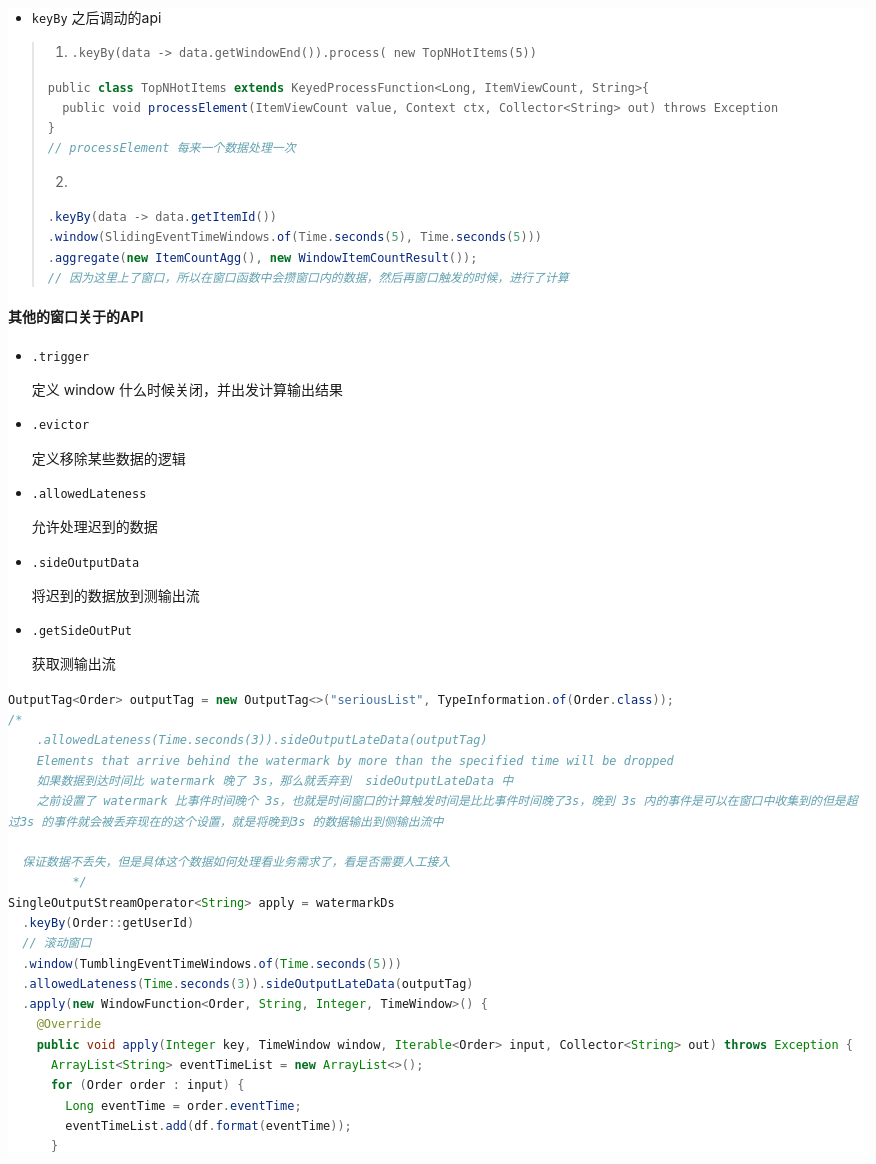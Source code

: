 * `keyBy` 之后调动的api

> 1. `.keyBy(data -> data.getWindowEnd()).process( new TopNHotItems(5))`
>
> ```scala
> public class TopNHotItems extends KeyedProcessFunction<Long, ItemViewCount, String>{
>   public void processElement(ItemViewCount value, Context ctx, Collector<String> out) throws Exception
> }
> // processElement 每来一个数据处理一次
> ```
>
> 2. 
>
> ```scala
> .keyBy(data -> data.getItemId())
> .window(SlidingEventTimeWindows.of(Time.seconds(5), Time.seconds(5)))
> .aggregate(new ItemCountAgg(), new WindowItemCountResult());
> // 因为这里上了窗口，所以在窗口函数中会攒窗口内的数据，然后再窗口触发的时候，进行了计算
> ```



#### 其他的窗口关于的API

* `.trigger`

  定义 window 什么时候关闭，并出发计算输出结果

* `.evictor`

  定义移除某些数据的逻辑

* `.allowedLateness`

  允许处理迟到的数据

* `.sideOutputData`

  将迟到的数据放到测输出流

* `.getSideOutPut`

  获取测输出流

```java
OutputTag<Order> outputTag = new OutputTag<>("seriousList", TypeInformation.of(Order.class));
/*
    .allowedLateness(Time.seconds(3)).sideOutputLateData(outputTag)
    Elements that arrive behind the watermark by more than the specified time will be dropped
    如果数据到达时间比 watermark 晚了 3s，那么就丢弃到  sideOutputLateData 中
    之前设置了 watermark 比事件时间晚个 3s，也就是时间窗口的计算触发时间是比比事件时间晚了3s，晚到 3s 内的事件是可以在窗口中收集到的但是超过3s 的事件就会被丢弃现在的这个设置，就是将晚到3s 的数据输出到侧输出流中

  保证数据不丢失，但是具体这个数据如何处理看业务需求了，看是否需要人工接入
         */
SingleOutputStreamOperator<String> apply = watermarkDs
  .keyBy(Order::getUserId)
  // 滚动窗口
  .window(TumblingEventTimeWindows.of(Time.seconds(5)))
  .allowedLateness(Time.seconds(3)).sideOutputLateData(outputTag)
  .apply(new WindowFunction<Order, String, Integer, TimeWindow>() {
    @Override
    public void apply(Integer key, TimeWindow window, Iterable<Order> input, Collector<String> out) throws Exception {
      ArrayList<String> eventTimeList = new ArrayList<>();
      for (Order order : input) {
        Long eventTime = order.eventTime;
        eventTimeList.add(df.format(eventTime));
      }
```